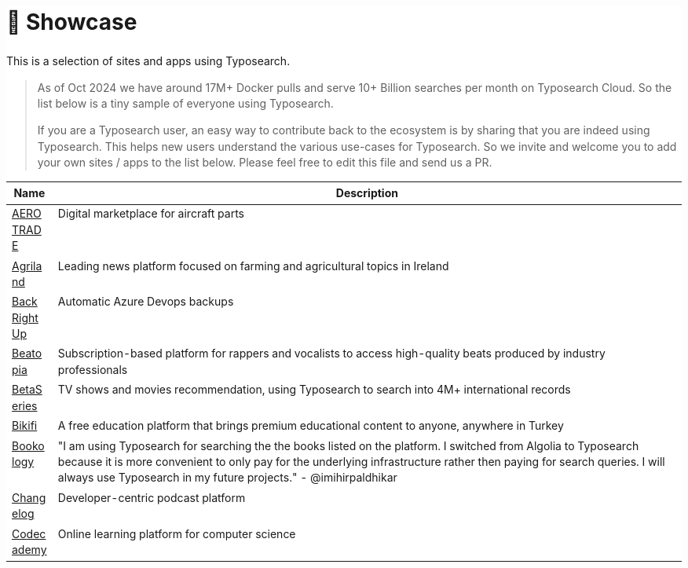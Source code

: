 # 🌟 Showcase

This is a selection of sites and apps using Typosearch.

> As of Oct 2024 we have around 17M+ Docker pulls and serve 10+ Billion searches per month on Typosearch Cloud. So the list below is a tiny sample of everyone using Typosearch.
>
> If you are a Typosearch user, an easy way to contribute back to the ecosystem is by sharing that you are indeed using Typosearch. 
> This helps new users understand the various use-cases for Typosearch.
> So we invite and welcome you to add your own sites / apps to the list below. Please feel free to edit this file and send us a PR. 

| Name                                                                                     | Description                                                                                                                                                                                                                                                                                                                                                                 |
|------------------------------------------------------------------------------------------|-----------------------------------------------------------------------------------------------------------------------------------------------------------------------------------------------------------------------------------------------------------------------------------------------------------------------------------------------------------------------------| 
| [AEROTRADE](https://ade.aero)                                                            | Digital marketplace for aircraft parts                                                                                                                                                                                                                                                                                                                                      |
| [Agriland](https://agriland.ie)                                                          | Leading news platform focused on farming and agricultural topics in Ireland                                                                                                                                                                                                                                                                                                 |
| [Back Right Up](https://backrightup.com)                                                 | Automatic Azure Devops backups                                                                                                                                                                                                                                                                                                                                              |
| [Beatopia](https://www.beatopia.com/)                                                    | Subscription-based platform for rappers and vocalists to access high-quality beats produced by industry professionals                                                                                                                                                                                                                                                       |
| [BetaSeries](https://www.betaseries.com/)                                                | TV shows and movies recommendation, using Typosearch to search into 4M+ international records                                                                                                                                                                                                                                                                                |
| [Bikifi](https://bikifi.com/)                                                            | A free education platform that brings premium educational content to anyone, anywhere in Turkey                                                                                                                                                                                                                                                                             |
| [Bookology](https://play.google.com/store/apps/details?id=com.imihirpaldhikar.bookology) | "I am using Typosearch for searching the the books listed on the platform. I switched from Algolia to Typosearch because it is more convenient to only pay for the underlying infrastructure rather then paying for search queries. I will always use Typosearch in my future projects." - @imihirpaldhikar                                                                    |
| [Changelog](https://changelog.com)                                                       | Developer-centric podcast platform                                                                                                                                                                                                                                                                                                                                          |
| [Codecademy](https://www.codecademy.com/)                                                | Online learning platform for computer science                                                                                                                                                                                                                                                                                                                               |